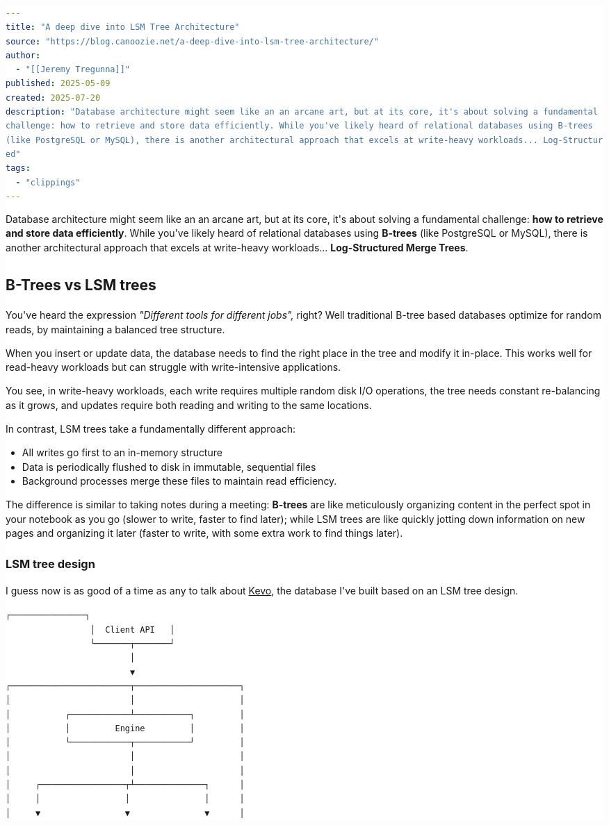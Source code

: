 ```yaml
---
title: "A deep dive into LSM Tree Architecture"
source: "https://blog.canoozie.net/a-deep-dive-into-lsm-tree-architecture/"
author:
  - "[[Jeremy Tregunna]]"
published: 2025-05-09
created: 2025-07-20
description: "Database architecture might seem like an an arcane art, but at its core, it's about solving a fundamental challenge: how to retrieve and store data efficiently. While you've likely heard of relational databases using B-trees (like PostgreSQL or MySQL), there is another architectural approach that excels at write-heavy workloads... Log-Structured"
tags:
  - "clippings"
---
```

Database architecture might seem like an an arcane art, but at its core, it's about solving a fundamental challenge: **how to retrieve and store data efficiently**. While you've likely heard of relational databases using **B-trees** (like PostgreSQL or MySQL), there is another architectural approach that excels at write-heavy workloads... **Log-Structured Merge Trees**.

## B-Trees vs LSM trees

You've heard the expression *"Different tools for different jobs",* right? Well traditional B-tree based databases optimize for random reads, by maintaining a balanced tree structure.

When you insert or update data, the database needs to find the right place in the tree and modify it in-place. This works well for read-heavy workloads but can struggle with write-intensive applications.

You see, in write-heavy workloads, each write requires multiple random disk I/O operations, the tree needs constant re-balancing as it grows, and updates require both reading and writing to the same locations.

In contrast, LSM trees take a fundamentally different approach:

- All writes go first to an in-memory structure
- Data is periodically flushed to disk in immutable, sequential files
- Background processes merge these files to maintain read efficiency.

The difference is similar to taking notes during a meeting: **B-trees** are like meticulously organizing content in the perfect spot in your notebook as you go (slower to write, faster to find later); while LSM trees are like quickly jotting down information on new pages and organizing it later (faster to write, with some extra work to find things later).

### LSM tree design

I guess now is as good of a time as any to talk about [Kevo](https://github.com/KevoDB/kevo?ref=blog.canoozie.net), the database I've built based on an LSM tree design.

```
┌───────────────┐
                 │  Client API   │
                 └───────┬───────┘
                         │
                         ▼
┌────────────────────────┬─────────────────────┐
│                        │                     │
│           ┌────────────┴───────────┐         │
│           │         Engine         │         │
│           └────────────┬───────────┘         │
│                        │                     │
│                        │                     │
│     ┌─────────────────┬┴──────────────┐      │
│     │                 │               │      │
│     ▼                 ▼               ▼      │
```